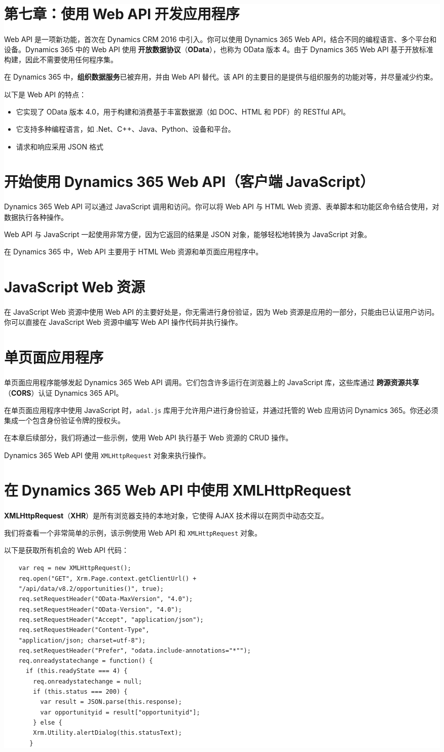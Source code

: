 # 第七章：使用 Web API 开发应用程序

Web API 是一项新功能，首次在 Dynamics CRM 2016 中引入。你可以使用 Dynamics 365 Web API，结合不同的编程语言、多个平台和设备。Dynamics 365 中的 Web API 使用 **开放数据协议**（**OData**），也称为 OData 版本 4。由于 Dynamics 365 Web API 基于开放标准构建，因此不需要使用任何程序集。

在 Dynamics 365 中，**组织数据服务**已被弃用，并由 Web API 替代。该 API 的主要目的是提供与组织服务的功能对等，并尽量减少约束。

以下是 Web API 的特点：

+   它实现了 OData 版本 4.0，用于构建和消费基于丰富数据源（如 DOC、HTML 和 PDF）的 RESTful API。

+   它支持多种编程语言，如 .Net、C++、Java、Python、设备和平台。

+   请求和响应采用 JSON 格式

# 开始使用 Dynamics 365 Web API（客户端 JavaScript）

Dynamics 365 Web API 可以通过 JavaScript 调用和访问。你可以将 Web API 与 HTML Web 资源、表单脚本和功能区命令结合使用，对数据执行各种操作。

Web API 与 JavaScript 一起使用非常方便，因为它返回的结果是 JSON 对象，能够轻松地转换为 JavaScript 对象。

在 Dynamics 365 中，Web API 主要用于 HTML Web 资源和单页面应用程序中。

# JavaScript Web 资源

在 JavaScript Web 资源中使用 Web API 的主要好处是，你无需进行身份验证，因为 Web 资源是应用的一部分，只能由已认证用户访问。你可以直接在 JavaScript Web 资源中编写 Web API 操作代码并执行操作。

# 单页面应用程序

单页面应用程序能够发起 Dynamics 365 Web API 调用。它们包含许多运行在浏览器上的 JavaScript 库，这些库通过 **跨源资源共享**（**CORS**）认证 Dynamics 365 API。

在单页面应用程序中使用 JavaScript 时，`adal.js` 库用于允许用户进行身份验证，并通过托管的 Web 应用访问 Dynamics 365。你还必须集成一个包含身份验证令牌的授权头。

在本章后续部分，我们将通过一些示例，使用 Web API 执行基于 Web 资源的 CRUD 操作。

Dynamics 365 Web API 使用 `XMLHttpRequest` 对象来执行操作。

# 在 Dynamics 365 Web API 中使用 XMLHttpRequest

**XMLHttpRequest**（**XHR**）是所有浏览器支持的本地对象，它使得 AJAX 技术得以在网页中动态交互。

我们将查看一个非常简单的示例，该示例使用 Web API 和 `XMLHttpRequest` 对象。

以下是获取所有机会的 Web API 代码：

```
    var req = new XMLHttpRequest();
    req.open("GET", Xrm.Page.context.getClientUrl() +   
    "/api/data/v8.2/opportunities()", true);
    req.setRequestHeader("OData-MaxVersion", "4.0");
    req.setRequestHeader("OData-Version", "4.0");
    req.setRequestHeader("Accept", "application/json");
    req.setRequestHeader("Content-Type",
    "application/json; charset=utf-8");
    req.setRequestHeader("Prefer", "odata.include-annotations="*"");
    req.onreadystatechange = function() {
      if (this.readyState === 4) {
        req.onreadystatechange = null;
        if (this.status === 200) {
          var result = JSON.parse(this.response);
          var opportunityid = result["opportunityid"];
        } else {
        Xrm.Utility.alertDialog(this.statusText);
       }
```